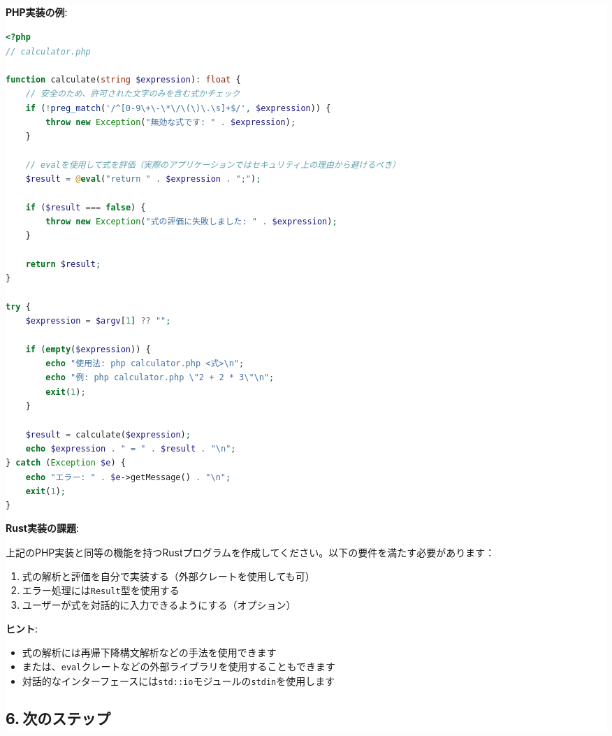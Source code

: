 **PHP実装の例**:
```php
<?php
// calculator.php

function calculate(string $expression): float {
    // 安全のため、許可された文字のみを含む式かチェック
    if (!preg_match('/^[0-9\+\-\*\/\(\)\.\s]+$/', $expression)) {
        throw new Exception("無効な式です: " . $expression);
    }
    
    // evalを使用して式を評価（実際のアプリケーションではセキュリティ上の理由から避けるべき）
    $result = @eval("return " . $expression . ";");
    
    if ($result === false) {
        throw new Exception("式の評価に失敗しました: " . $expression);
    }
    
    return $result;
}

try {
    $expression = $argv[1] ?? "";
    
    if (empty($expression)) {
        echo "使用法: php calculator.php <式>\n";
        echo "例: php calculator.php \"2 + 2 * 3\"\n";
        exit(1);
    }
    
    $result = calculate($expression);
    echo $expression . " = " . $result . "\n";
} catch (Exception $e) {
    echo "エラー: " . $e->getMessage() . "\n";
    exit(1);
}
```

**Rust実装の課題**:

上記のPHP実装と同等の機能を持つRustプログラムを作成してください。以下の要件を満たす必要があります：

1. 式の解析と評価を自分で実装する（外部クレートを使用しても可）
2. エラー処理には`Result`型を使用する
3. ユーザーが式を対話的に入力できるようにする（オプション）

**ヒント**:
- 式の解析には再帰下降構文解析などの手法を使用できます
- または、`eval`クレートなどの外部ライブラリを使用することもできます
- 対話的なインターフェースには`std::io`モジュールの`stdin`を使用します

## 6. 次のステップ
